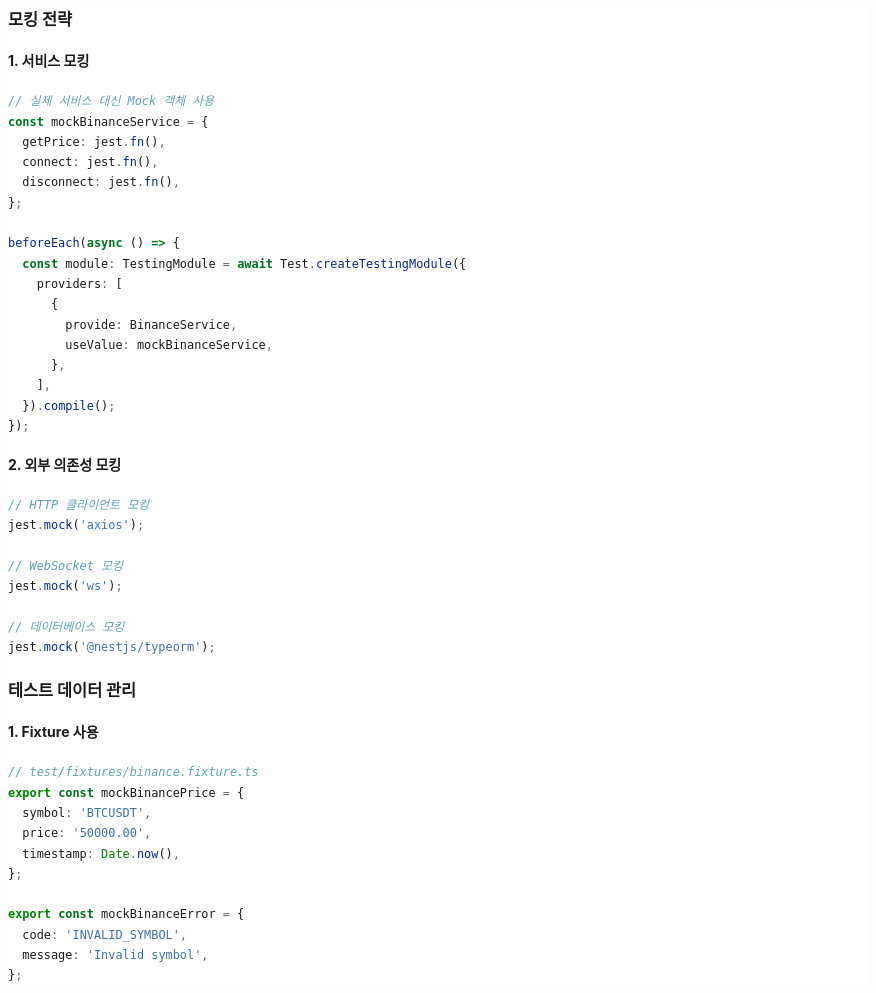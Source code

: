 ### 모킹 전략

#### 1. 서비스 모킹
```typescript
// 실제 서비스 대신 Mock 객체 사용
const mockBinanceService = {
  getPrice: jest.fn(),
  connect: jest.fn(),
  disconnect: jest.fn(),
};

beforeEach(async () => {
  const module: TestingModule = await Test.createTestingModule({
    providers: [
      {
        provide: BinanceService,
        useValue: mockBinanceService,
      },
    ],
  }).compile();
});
```

#### 2. 외부 의존성 모킹
```typescript
// HTTP 클라이언트 모킹
jest.mock('axios');

// WebSocket 모킹
jest.mock('ws');

// 데이터베이스 모킹
jest.mock('@nestjs/typeorm');
```

### 테스트 데이터 관리

#### 1. Fixture 사용
```typescript
// test/fixtures/binance.fixture.ts
export const mockBinancePrice = {
  symbol: 'BTCUSDT',
  price: '50000.00',
  timestamp: Date.now(),
};

export const mockBinanceError = {
  code: 'INVALID_SYMBOL',
  message: 'Invalid symbol',
};
```
